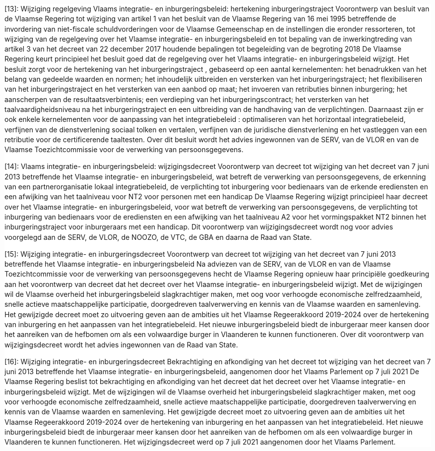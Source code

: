 \[13\]: Wijziging regelgeving Vlaams integratie- en inburgeringsbeleid: hertekening inburgeringstraject Voorontwerp van besluit van de Vlaamse Regering tot wijziging van artikel 1 van het besluit van de Vlaamse Regering van 16 mei 1995 betreffende de invordering van niet-fiscale schuldvorderingen voor de Vlaamse Gemeenschap en de instellingen die eronder ressorteren, tot wijziging van de regelgeving over het Vlaamse integratie- en inburgeringsbeleid en tot bepaling van de inwerkingtreding van artikel 3 van het decreet van 22 december 2017 houdende bepalingen tot begeleiding van de begroting 2018  De Vlaamse Regering keurt principieel het besluit goed dat de regelgeving over  het Vlaams integratie- en inburgeringsbeleid wijzigt. Het besluit zorgt voor de hertekening van het inburgeringstraject , gebaseerd op een aantal kernelementen: het benadrukken van het belang van gedeelde waarden en normen; het inhoudelijk uitbreiden en versterken van het inburgeringstraject; het flexibiliseren van het inburgeringstraject en het versterken van een aanbod op maat; het invoeren van retributies binnen inburgering; het aanscherpen van de resultaatsverbintenis; een verdieping van het inburgeringscontract; het versterken van het taalvaardigheidsniveau na het inburgeringstraject en een uitbreiding van de handhaving van de verplichtingen. Daarnaast zijn er ook enkele kernelementen voor de aanpassing van het integratiebeleid : optimaliseren van het horizontaal integratiebeleid, verfijnen van de dienstverlening sociaal tolken en vertalen, verfijnen van de juridische dienstverlening en het vastleggen van een retributie voor de certificerende taaltesten. Over dit besluit wordt het advies ingewonnen van de SERV, van de VLOR en van de Vlaamse Toezichtcommissie voor de verwerking van persoonsgegevens.

\[14\]: Vlaams integratie- en inburgeringsbeleid: wijzigingsdecreet Voorontwerp van decreet tot wijziging van het decreet van 7 juni 2013 betreffende het Vlaamse integratie- en inburgeringsbeleid, wat betreft de verwerking van persoonsgegevens, de erkenning van een partnerorganisatie lokaal integratiebeleid, de verplichting tot inburgering voor bedienaars van de erkende erediensten en een afwijking van het taalniveau voor NT2 voor personen met een handicap  De Vlaamse Regering wijzigt principieel haar decreet over het Vlaamse integratie- en inburgeringsbeleid, voor wat betreft de verwerking van persoonsgegevens, de verplichting tot inburgering van bedienaars voor de erediensten en een afwijking van het taalniveau A2 voor het vormingspakket NT2 binnen het inburgeringstraject voor inburgeraars met een handicap. Dit voorontwerp van wijzigingsdecreet wordt nog voor advies voorgelegd aan de SERV, de VLOR, de NOOZO, de VTC, de GBA en daarna de Raad van State.

\[15\]: Wijziging integratie- en inburgeringsdecreet Voorontwerp van decreet tot wijziging van het decreet van 7 juni 2013 betreffende het Vlaamse integratie- en inburgeringsbeleid  Na adviezen van de SERV, van de VLOR en van de Vlaamse Toezichtcommissie voor de verwerking van persoonsgegevens hecht de Vlaamse Regering opnieuw haar principiële goedkeuring aan het voorontwerp van decreet dat het decreet over het Vlaamse integratie- en inburgeringsbeleid wijzigt. Met de wijzigingen wil de Vlaamse overheid het inburgeringsbeleid slagkrachtiger maken, met oog voor verhoogde economische zelfredzaamheid, snelle actieve maatschappelijke participatie, doorgedreven taalverwerving en kennis van de Vlaamse waarden en samenleving. Het gewijzigde decreet moet zo uitvoering geven aan de ambities uit het Vlaamse Regeerakkoord 2019-2024 over de hertekening van inburgering en het aanpassen van het integratiebeleid. Het nieuwe inburgeringsbeleid biedt de inburgeraar meer kansen door het aanreiken van de hefbomen om als een volwaardige burger in Vlaanderen te kunnen functioneren. Over dit voorontwerp van wijzigingsdecreet wordt het advies ingewonnen van de Raad van State.

\[16\]: Wijziging integratie- en inburgeringsdecreet Bekrachtiging en afkondiging van het decreet tot wijziging van het decreet van 7 juni 2013 betreffende het Vlaamse integratie- en inburgeringsbeleid, aangenomen door het Vlaams Parlement op 7 juli 2021  De Vlaamse Regering beslist tot bekrachtiging en afkondiging van het decreet dat het decreet over het Vlaamse integratie- en inburgeringsbeleid wijzigt. Met de wijzigingen wil de Vlaamse overheid het inburgeringsbeleid slagkrachtiger maken, met oog voor verhoogde economische zelfredzaamheid, snelle actieve maatschappelijke participatie, doorgedreven taalverwerving en kennis van de Vlaamse waarden en samenleving. Het gewijzigde decreet moet zo uitvoering geven aan de ambities uit het Vlaamse Regeerakkoord 2019-2024 over de hertekening van inburgering en het aanpassen van het integratiebeleid. Het nieuwe inburgeringsbeleid biedt de inburgeraar meer kansen door het aanreiken van de hefbomen om als een volwaardige burger in Vlaanderen te kunnen functioneren. Het wijzigingsdecreet werd op 7 juli 2021 aangenomen door het Vlaams Parlement.
